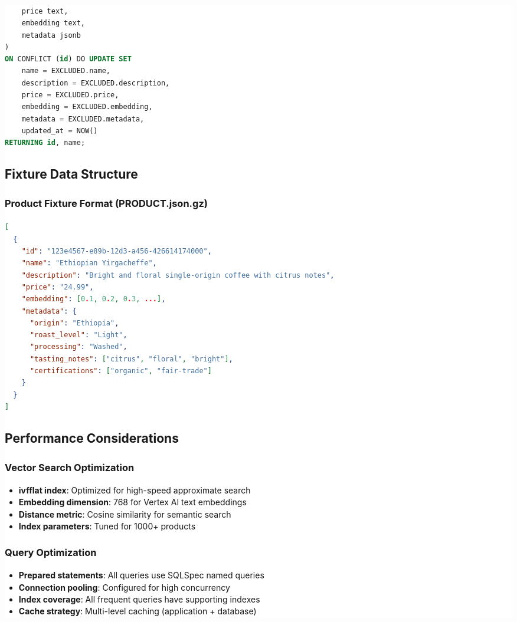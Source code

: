 ```sql
    price text,
    embedding text,
    metadata jsonb
)
ON CONFLICT (id) DO UPDATE SET
    name = EXCLUDED.name,
    description = EXCLUDED.description,
    price = EXCLUDED.price,
    embedding = EXCLUDED.embedding,
    metadata = EXCLUDED.metadata,
    updated_at = NOW()
RETURNING id, name;
```

## Fixture Data Structure

### Product Fixture Format (PRODUCT.json.gz)

```json
[
  {
    "id": "123e4567-e89b-12d3-a456-426614174000",
    "name": "Ethiopian Yirgacheffe",
    "description": "Bright and floral single-origin coffee with citrus notes",
    "price": "24.99",
    "embedding": [0.1, 0.2, 0.3, ...],
    "metadata": {
      "origin": "Ethiopia",
      "roast_level": "Light",
      "processing": "Washed",
      "tasting_notes": ["citrus", "floral", "bright"],
      "certifications": ["organic", "fair-trade"]
    }
  }
]
```

## Performance Considerations

### Vector Search Optimization

- **ivfflat index**: Optimized for high-speed approximate search
- **Embedding dimension**: 768 for Vertex AI text embeddings
- **Distance metric**: Cosine similarity for semantic search
- **Index parameters**: Tuned for 1000+ products

### Query Optimization

- **Prepared statements**: All queries use SQLSpec named queries
- **Connection pooling**: Configured for high concurrency
- **Index coverage**: All frequent queries have supporting indexes
- **Cache strategy**: Multi-level caching (application + database)
